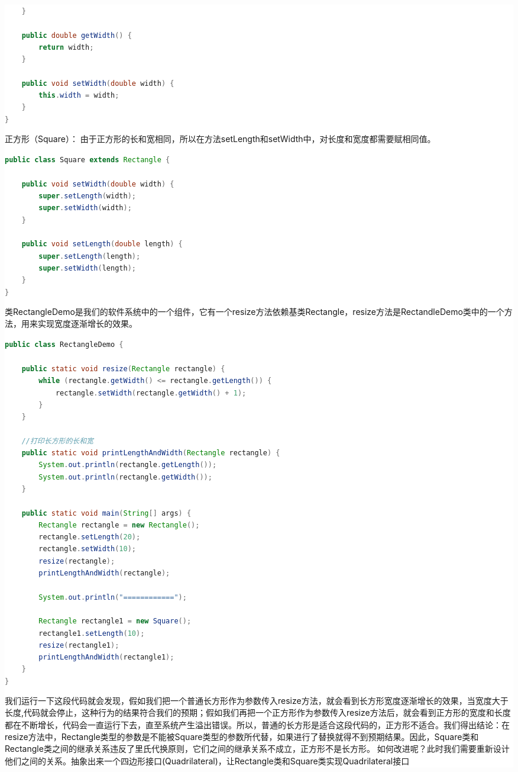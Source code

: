 ```java
    }

    public double getWidth() {
        return width;
    }

    public void setWidth(double width) {
        this.width = width;
    }
}
```
正方形（Square）：
由于正方形的长和宽相同，所以在方法setLength和setWidth中，对长度和宽度都需要赋相同值。
```java
public class Square extends Rectangle {
    
    public void setWidth(double width) {
        super.setLength(width);
        super.setWidth(width);
    }

    public void setLength(double length) {
        super.setLength(length);
        super.setWidth(length);
    }
}
```
类RectangleDemo是我们的软件系统中的一个组件，它有一个resize方法依赖基类Rectangle，resize方法是RectandleDemo类中的一个方法，用来实现宽度逐渐增长的效果。
```java
public class RectangleDemo {
    
    public static void resize(Rectangle rectangle) {
        while (rectangle.getWidth() <= rectangle.getLength()) {
            rectangle.setWidth(rectangle.getWidth() + 1);
        }
    }

    //打印长方形的长和宽
    public static void printLengthAndWidth(Rectangle rectangle) {
        System.out.println(rectangle.getLength());
        System.out.println(rectangle.getWidth());
    }

    public static void main(String[] args) {
        Rectangle rectangle = new Rectangle();
        rectangle.setLength(20);
        rectangle.setWidth(10);
        resize(rectangle);
        printLengthAndWidth(rectangle);

        System.out.println("============");

        Rectangle rectangle1 = new Square();
        rectangle1.setLength(10);
        resize(rectangle1);
        printLengthAndWidth(rectangle1);
    }
}
```
我们运行一下这段代码就会发现，假如我们把一个普通长方形作为参数传入resize方法，就会看到长方形宽度逐渐增长的效果，当宽度大于长度,代码就会停止，这种行为的结果符合我们的预期；假如我们再把一个正方形作为参数传入resize方法后，就会看到正方形的宽度和长度都在不断增长，代码会一直运行下去，直至系统产生溢出错误。所以，普通的长方形是适合这段代码的，正方形不适合。我们得出结论：在resize方法中，Rectangle类型的参数是不能被Square类型的参数所代替，如果进行了替换就得不到预期结果。因此，Square类和Rectangle类之间的继承关系违反了里氏代换原则，它们之间的继承关系不成立，正方形不是长方形。
如何改进呢？此时我们需要重新设计他们之间的关系。抽象出来一个四边形接口(Quadrilateral)，让Rectangle类和Square类实现Quadrilateral接口